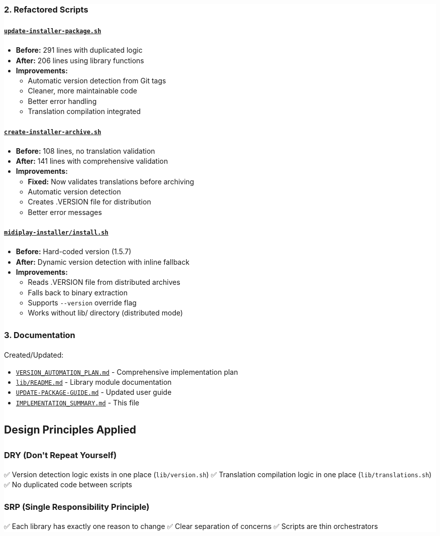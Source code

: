 ### 2. Refactored Scripts

#### [`update-installer-package.sh`](update-installer-package.sh)
- **Before:** 291 lines with duplicated logic
- **After:** 206 lines using library functions
- **Improvements:**
  - Automatic version detection from Git tags
  - Cleaner, more maintainable code
  - Better error handling
  - Translation compilation integrated

#### [`create-installer-archive.sh`](create-installer-archive.sh)
- **Before:** 108 lines, no translation validation
- **After:** 141 lines with comprehensive validation
- **Improvements:**
  - **Fixed:** Now validates translations before archiving
  - Automatic version detection
  - Creates .VERSION file for distribution
  - Better error messages

#### [`midiplay-installer/install.sh`](midiplay-installer/install.sh)
- **Before:** Hard-coded version (1.5.7)
- **After:** Dynamic version detection with inline fallback
- **Improvements:**
  - Reads .VERSION file from distributed archives
  - Falls back to binary extraction
  - Supports `--version` override flag
  - Works without lib/ directory (distributed mode)

### 3. Documentation

Created/Updated:
- [`VERSION_AUTOMATION_PLAN.md`](VERSION_AUTOMATION_PLAN.md) - Comprehensive implementation plan
- [`lib/README.md`](lib/README.md) - Library module documentation
- [`UPDATE-PACKAGE-GUIDE.md`](UPDATE-PACKAGE-GUIDE.md) - Updated user guide
- [`IMPLEMENTATION_SUMMARY.md`](IMPLEMENTATION_SUMMARY.md) - This file

## Design Principles Applied

### DRY (Don't Repeat Yourself)
✅ Version detection logic exists in one place (`lib/version.sh`)
✅ Translation compilation logic in one place (`lib/translations.sh`)
✅ No duplicated code between scripts

### SRP (Single Responsibility Principle)
✅ Each library has exactly one reason to change
✅ Clear separation of concerns
✅ Scripts are thin orchestrators

